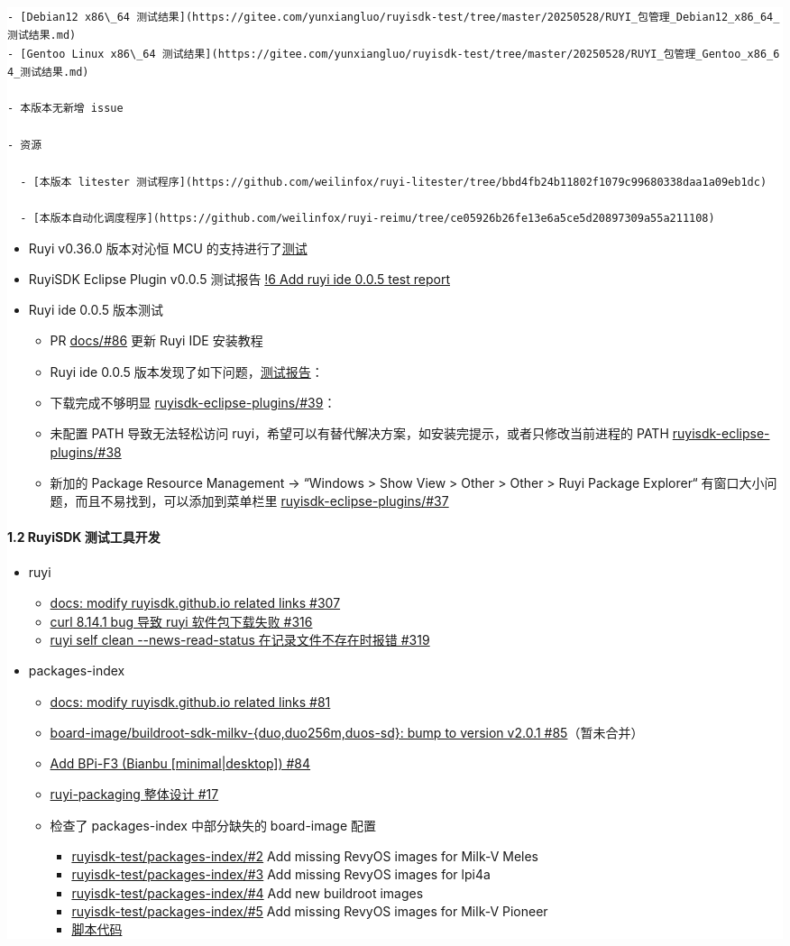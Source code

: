    - [Debian12 x86\_64 测试结果](https://gitee.com/yunxiangluo/ruyisdk-test/tree/master/20250528/RUYI_包管理_Debian12_x86_64_测试结果.md)
    - [Gentoo Linux x86\_64 测试结果](https://gitee.com/yunxiangluo/ruyisdk-test/tree/master/20250528/RUYI_包管理_Gentoo_x86_64_测试结果.md)

    - 本版本无新增 issue

    - 资源

      - [本版本 litester 测试程序](https://github.com/weilinfox/ruyi-litester/tree/bbd4fb24b11802f1079c99680338daa1a09eb1dc)

      - [本版本自动化调度程序](https://github.com/weilinfox/ruyi-reimu/tree/ce05926b26fe13e6a5ce5d20897309a55a211108)

- Ruyi v0.36.0 版本对沁恒 MCU 的支持进行了[测试](https://gitee.com/yunxiangluo/ruyisdk-test/blob/master/20250630/RUYI_包管理_对WCH单片机支持情况附加测试.md)

- RuyiSDK Eclipse Plugin v0.0.5 测试报告 [!6 Add ruyi ide 0.0.5 test report](https://gitee.com/weilinfox/ruyisdk-test/pulls/6)

- Ruyi ide 0.0.5 版本测试

    - PR [docs/#86](https://github.com/ruyisdk/docs/pull/86) 更新 Ruyi IDE 安装教程

    - Ruyi ide 0.0.5 版本发现了如下问题，[测试报告](https://gitee.com/weilinfox/ruyisdk-test/pulls/6)：
    
    - 下载完成不够明显 [ruyisdk-eclipse-plugins/#39](https://github.com/ruyisdk/ruyisdk-eclipse-plugins/issues/39)：
    
    - 未配置 PATH 导致无法轻松访问 ruyi，希望可以有替代解决方案，如安装完提示，或者只修改当前进程的 PATH [ruyisdk-eclipse-plugins/#38](https://github.com/ruyisdk/ruyisdk-eclipse-plugins/issues/38)
    - 新加的 Package Resource Management -> “Windows > Show View > Other > Other > Ruyi Package Explorer“ 有窗口大小问题，而且不易找到，可以添加到菜单栏里 [ruyisdk-eclipse-plugins/#37](https://github.com/ruyisdk/ruyisdk-eclipse-plugins/issues/37)

#### 1.2 RuyiSDK 测试工具开发
- ruyi 
    - [docs: modify ruyisdk.github.io related links #307](https://github.com/ruyisdk/ruyi/pull/307)
    - [curl 8.14.1 bug 导致 ruyi 软件包下载失败 #316](https://github.com/ruyisdk/ruyi/issues/316)
    - [ruyi self clean --news-read-status 在记录文件不存在时报错 #319](https://github.com/ruyisdk/ruyi/issues/319)

- packages-index
    - [docs: modify ruyisdk.github.io related links #81](https://github.com/ruyisdk/packages-index/pull/81)
    - [board-image/buildroot-sdk-milkv-{duo,duo256m,duos-sd}: bump to version v2.0.1 #85](https://github.com/ruyisdk/packages-index/pull/85)（暂未合并）
    - [Add BPi-F3 (Bianbu [minimal|desktop]) #84](https://github.com/ruyisdk/packages-index/pull/84)
    - [ruyi-packaging 整体设计 #17](https://github.com/ruyisdk/ruyi-packaging/issues/17)

    - 检查了 packages-index 中部分缺失的 board-image 配置

      - [ruyisdk-test/packages-index/#2](https://github.com/ruyisdk-test/packages-index/pull/2) Add missing RevyOS images for Milk-V Meles
      - [ruyisdk-test/packages-index/#3](https://github.com/ruyisdk-test/packages-index/pull/3) Add missing RevyOS images for lpi4a
      - [ruyisdk-test/packages-index/#4](https://github.com/ruyisdk-test/packages-index/pull/4) Add new buildroot images
      - [ruyisdk-test/packages-index/#5](https://github.com/ruyisdk-test/packages-index/pull/5) Add missing RevyOS images for Milk-V Pioneer
      - [脚本代码](https://github.com/Cyl18/plct_working/blob/main/month7/4.md)
       

[GitHub Releases]: https://github.com/ruyisdk/ruyi/releases/tag/0.36.0
[iscas]: https://mirror.iscas.ac.cn/ruyisdk/ruyi/tags/0.36.0/
[rtt-10432]: https://github.com/RT-Thread/rt-thread/pull/10432
[rtt-10424]: https://github.com/RT-Thread/rt-thread/pull/10424
[rtt-10408]: https://github.com/RT-Thread/rt-thread/pull/10408
[rtt-10381]: https://github.com/RT-Thread/rt-thread/pull/10381
[rtt-10378]: https://github.com/RT-Thread/rt-thread/pull/10378
[rtt-10373]: https://github.com/RT-Thread/rt-thread/pull/10373
[rtt-10372]: https://github.com/RT-Thread/rt-thread/pull/10372
[rtt-10369]: https://github.com/RT-Thread/rt-thread/pull/10369
[rttpkgtool-10]: https://github.com/plctlab/rttpkgtool/pull/10